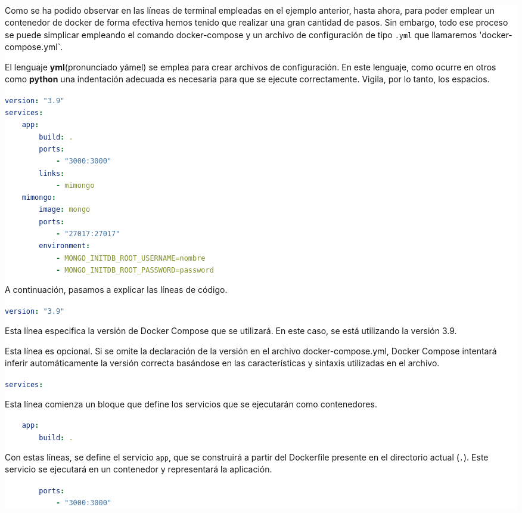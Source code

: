Como se ha podido observar en las líneas de terminal empleadas en el ejemplo anterior, hasta ahora, para poder emplear un contenedor de docker de forma efectiva hemos tenido que realizar una gran cantidad de pasos. Sin embargo, todo ese proceso se puede simplicar empleando el comando docker-compose y un archivo de configuración de tipo `.yml` que llamaremos 'docker-compose.yml`.

El lenguaje **yml**(pronunciado yámel) se emplea para crear archivos de configuración. En este lenguaje, como ocurre en otros como **python** una indentación adecuada es necesaria para que se ejecute correctamente. Vigila, por lo tanto, los espacios.

```yml
version: "3.9"
services:
    app:
        build: .
        ports:
            - "3000:3000"
        links:
            - mimongo
    mimongo:
        image: mongo
        ports:
            - "27017:27017"
        environment:
            - MONGO_INITDB_ROOT_USERNAME=nombre
            - MONGO_INITDB_ROOT_PASSWORD=password
```

A continuación, pasamos a explicar las líneas de código.

```yml
version: "3.9"
```

Esta línea especifica la versión de Docker Compose que se utilizará. En este caso, se está utilizando la versión 3.9. 

Esta línea es opcional. Si se omite la declaración de la versión en el archivo docker-compose.yml, Docker Compose intentará inferir automáticamente la versión correcta basándose en las características y sintaxis utilizadas en el archivo.

```yml
services:
```

Esta línea comienza un bloque que define los servicios que se ejecutarán como contenedores.

```yml
    app:
        build: .
```

Con estas líneas, se define el servicio `app`, que se construirá a partir del Dockerfile presente en el directorio actual (`.`). Este servicio se ejecutará en un contenedor y representará la aplicación.
```yml
        ports:
            - "3000:3000"
```

